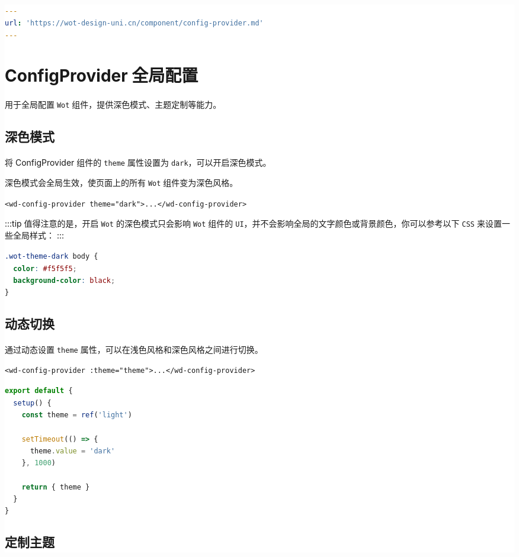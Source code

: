 ```yaml
---
url: 'https://wot-design-uni.cn/component/config-provider.md'
---
```

# ConfigProvider 全局配置

用于全局配置 `Wot` 组件，提供深色模式、主题定制等能力。

## 深色模式

将 ConfigProvider 组件的 `theme` 属性设置为 `dark`，可以开启深色模式。

深色模式会全局生效，使页面上的所有 `Wot` 组件变为深色风格。

```vue
<wd-config-provider theme="dark">...</wd-config-provider>
```

:::tip
值得注意的是，开启 `Wot` 的深色模式只会影响 `Wot` 组件的 `UI`，并不会影响全局的文字颜色或背景颜色，你可以参考以下 `CSS` 来设置一些全局样式：
:::

```css
.wot-theme-dark body {
  color: #f5f5f5;
  background-color: black;
}
```

## 动态切换

通过动态设置 `theme` 属性，可以在浅色风格和深色风格之间进行切换。

```vue
<wd-config-provider :theme="theme">...</wd-config-provider>
```

```ts
export default {
  setup() {
    const theme = ref('light')

    setTimeout(() => {
      theme.value = 'dark'
    }, 1000)

    return { theme }
  }
}
```

## 定制主题
